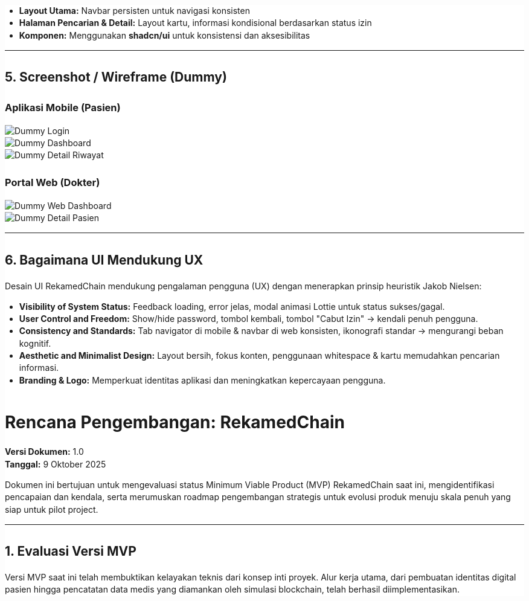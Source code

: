 - **Layout Utama:** Navbar persisten untuk navigasi konsisten  
- **Halaman Pencarian & Detail:** Layout kartu, informasi kondisional berdasarkan status izin  
- **Komponen:** Menggunakan **shadcn/ui** untuk konsistensi dan aksesibilitas

---

## 5. Screenshot / Wireframe (Dummy)

### Aplikasi Mobile (Pasien)
![Dummy Login](images/login.png)  
![Dummy Dashboard](images/dashboard.png)  
![Dummy Detail Riwayat](images/dummy_detail.png)  

### Portal Web (Dokter)
![Dummy Web Dashboard](images/web_dashboard.png)  
![Dummy Detail Pasien](images_web_detail.png)  

---

## 6. Bagaimana UI Mendukung UX

Desain UI RekamedChain mendukung pengalaman pengguna (UX) dengan menerapkan prinsip heuristik Jakob Nielsen:

- **Visibility of System Status:** Feedback loading, error jelas, modal animasi Lottie untuk status sukses/gagal.  
- **User Control and Freedom:** Show/hide password, tombol kembali, tombol "Cabut Izin" → kendali penuh pengguna.  
- **Consistency and Standards:** Tab navigator di mobile & navbar di web konsisten, ikonografi standar → mengurangi beban kognitif.  
- **Aesthetic and Minimalist Design:** Layout bersih, fokus konten, penggunaan whitespace & kartu memudahkan pencarian informasi.  
- **Branding & Logo:** Memperkuat identitas aplikasi dan meningkatkan kepercayaan pengguna.
# Rencana Pengembangan: RekamedChain

**Versi Dokumen:** 1.0  
**Tanggal:** 9 Oktober 2025  

Dokumen ini bertujuan untuk mengevaluasi status Minimum Viable Product (MVP) RekamedChain saat ini, mengidentifikasi pencapaian dan kendala, serta merumuskan roadmap pengembangan strategis untuk evolusi produk menuju skala penuh yang siap untuk pilot project.

---

## 1. Evaluasi Versi MVP

Versi MVP saat ini telah membuktikan kelayakan teknis dari konsep inti proyek. Alur kerja utama, dari pembuatan identitas digital pasien hingga pencatatan data medis yang diamankan oleh simulasi blockchain, telah berhasil diimplementasikan.

